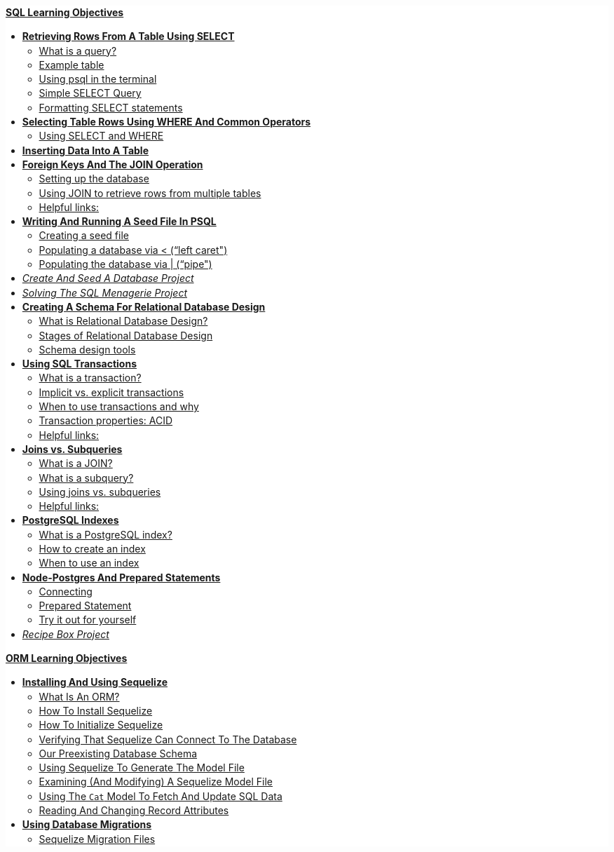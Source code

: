 [**SQL Learning Objectives**](#sql-learning-objectives)
- [**Retrieving Rows From A Table Using SELECT**](#retrieving-rows-from-a-table-using-select)
  - [What is a query?](#what-is-a-query)
  - [Example table](#example-table)
  - [Using psql in the terminal](#using-psql-in-the-terminal)
  - [Simple SELECT Query](#simple-select-query)
  - [Formatting SELECT statements](#formatting-select-statements)
- [**Selecting Table Rows Using WHERE And Common Operators**](#selecting-table-rows-using-where-and-common-operators)
  - [Using SELECT and WHERE](#using-select-and-where)
- [**Inserting Data Into A Table**](#inserting-data-into-a-table)
- [**Foreign Keys And The JOIN Operation**](#foreign-keys-and-the-join-operation)
  - [Setting up the database](#setting-up-the-database)
  - [Using JOIN to retrieve rows from multiple tables](#using-join-to-retrieve-rows-from-multiple-tables)
  - [Helpful links:](#helpful-links)
- [**Writing And Running A Seed File In PSQL**](#writing-and-running-a-seed-file-in-psql)
  - [Creating a seed file](#creating-a-seed-file)
  - [Populating a database via < (“left caret")](#populating-a-database-via-left-caret)
  - [Populating the database via | (“pipe")](#populating-the-database-via-pipe)
- [*Create And Seed A Database Project*](#create-and-seed-a-database-project)
- [*Solving The SQL Menagerie Project*](#solving-the-sql-menagerie-project)
- [**Creating A Schema For Relational Database Design**](#creating-a-schema-for-relational-database-design)
  - [What is Relational Database Design?](#what-is-relational-database-design)
  - [Stages of Relational Database Design](#stages-of-relational-database-design)
  - [Schema design tools](#schema-design-tools)
- [**Using SQL Transactions**](#using-sql-transactions)
  - [What is a transaction?](#what-is-a-transaction)
  - [Implicit vs. explicit transactions](#implicit-vs-explicit-transactions)
  - [When to use transactions and why](#when-to-use-transactions-and-why)
  - [Transaction properties: ACID](#transaction-properties-acid)
  - [Helpful links:](#helpful-links-1)
- [**Joins vs. Subqueries**](#joins-vs-subqueries)
  - [What is a JOIN?](#what-is-a-join)
  - [What is a subquery?](#what-is-a-subquery)
  - [Using joins vs. subqueries](#using-joins-vs-subqueries)
  - [Helpful links:](#helpful-links-2)
- [**PostgreSQL Indexes**](#postgresql-indexes)
  - [What is a PostgreSQL index?](#what-is-a-postgresql-index)
  - [How to create an index](#how-to-create-an-index)
  - [When to use an index](#when-to-use-an-index)
- [**Node-Postgres And Prepared Statements**](#node-postgres-and-prepared-statements)
  - [Connecting](#connecting)
  - [Prepared Statement](#prepared-statement)
  - [Try it out for yourself](#try-it-out-for-yourself)
- [*Recipe Box Project*](#recipe-box-project)

[**ORM Learning Objectives**](#orm-learning-objectives)
- [**Installing And Using Sequelize**](#installing-and-using-sequelize)
  - [What Is An ORM?](#what-is-an-orm)
  - [How To Install Sequelize](#how-to-install-sequelize)
  - [How To Initialize Sequelize](#how-to-initialize-sequelize)
  - [Verifying That Sequelize Can Connect To The Database](#verifying-that-sequelize-can-connect-to-the-database)
  - [Our Preexisting Database Schema](#our-preexisting-database-schema)
  - [Using Sequelize To Generate The Model File](#using-sequelize-to-generate-the-model-file)
  - [Examining (And Modifying) A Sequelize Model File](#examining-and-modifying-a-sequelize-model-file)
  - [Using The `Cat` Model To Fetch And Update SQL Data](#using-the-cat-model-to-fetch-and-update-sql-data)
  - [Reading And Changing Record Attributes](#reading-and-changing-record-attributes)
- [**Using Database Migrations**](#using-database-migrations)
  - [Sequelize Migration Files](#sequelize-migration-files)